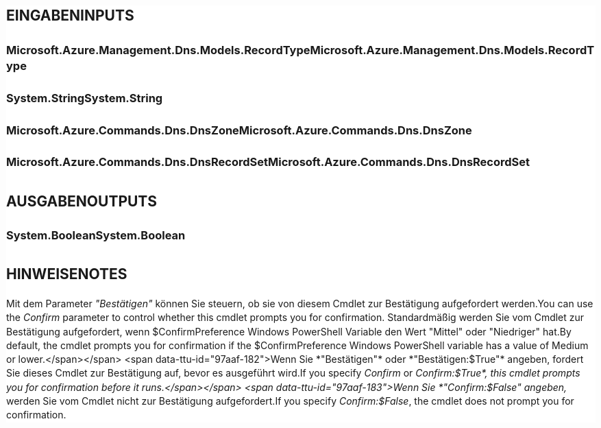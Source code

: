 ## <span data-ttu-id="97aaf-172">EINGABEN</span><span class="sxs-lookup"><span data-stu-id="97aaf-172">INPUTS</span></span>

### <span data-ttu-id="97aaf-173">Microsoft.Azure.Management.Dns.Models.RecordType</span><span class="sxs-lookup"><span data-stu-id="97aaf-173">Microsoft.Azure.Management.Dns.Models.RecordType</span></span>

### <span data-ttu-id="97aaf-174">System.String</span><span class="sxs-lookup"><span data-stu-id="97aaf-174">System.String</span></span>

### <span data-ttu-id="97aaf-175">Microsoft.Azure.Commands.Dns.DnsZone</span><span class="sxs-lookup"><span data-stu-id="97aaf-175">Microsoft.Azure.Commands.Dns.DnsZone</span></span>

### <span data-ttu-id="97aaf-176">Microsoft.Azure.Commands.Dns.DnsRecordSet</span><span class="sxs-lookup"><span data-stu-id="97aaf-176">Microsoft.Azure.Commands.Dns.DnsRecordSet</span></span>

## <span data-ttu-id="97aaf-177">AUSGABEN</span><span class="sxs-lookup"><span data-stu-id="97aaf-177">OUTPUTS</span></span>

### <span data-ttu-id="97aaf-178">System.Boolean</span><span class="sxs-lookup"><span data-stu-id="97aaf-178">System.Boolean</span></span>

## <span data-ttu-id="97aaf-179">HINWEISE</span><span class="sxs-lookup"><span data-stu-id="97aaf-179">NOTES</span></span>
<span data-ttu-id="97aaf-180">Mit dem Parameter *"Bestätigen"* können Sie steuern, ob sie von diesem Cmdlet zur Bestätigung aufgefordert werden.</span><span class="sxs-lookup"><span data-stu-id="97aaf-180">You can use the *Confirm* parameter to control whether this cmdlet prompts you for confirmation.</span></span>
<span data-ttu-id="97aaf-181">Standardmäßig werden Sie vom Cmdlet zur Bestätigung aufgefordert, wenn $ConfirmPreference Windows PowerShell Variable den Wert "Mittel" oder "Niedriger" hat.</span><span class="sxs-lookup"><span data-stu-id="97aaf-181">By default, the cmdlet prompts you for confirmation if the $ConfirmPreference Windows PowerShell variable has a value of Medium or lower.</span></span>
<span data-ttu-id="97aaf-182">Wenn Sie *"Bestätigen"* oder *"Bestätigen:$True"* angeben, fordert Sie dieses Cmdlet zur Bestätigung auf, bevor es ausgeführt wird.</span><span class="sxs-lookup"><span data-stu-id="97aaf-182">If you specify *Confirm* or *Confirm:$True*, this cmdlet prompts you for confirmation before it runs.</span></span>
<span data-ttu-id="97aaf-183">Wenn Sie *"Confirm:$False" angeben,* werden Sie vom Cmdlet nicht zur Bestätigung aufgefordert.</span><span class="sxs-lookup"><span data-stu-id="97aaf-183">If you specify *Confirm:$False*, the cmdlet does not prompt you for confirmation.</span></span>
